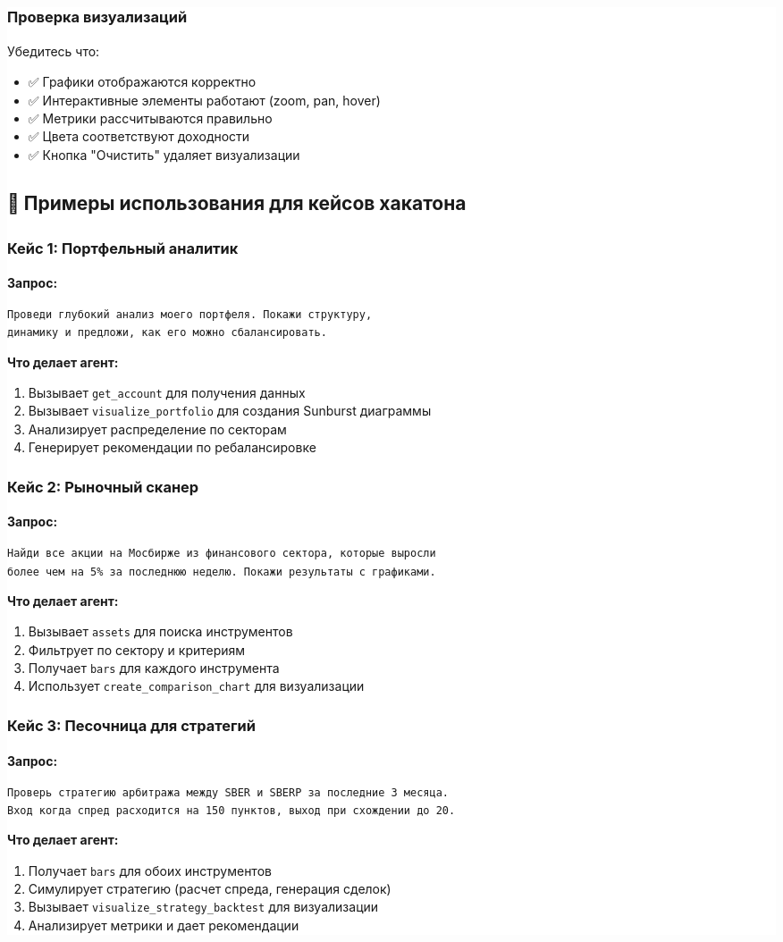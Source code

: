 ### Проверка визуализаций

Убедитесь что:

- ✅ Графики отображаются корректно
- ✅ Интерактивные элементы работают (zoom, pan, hover)
- ✅ Метрики рассчитываются правильно
- ✅ Цвета соответствуют доходности
- ✅ Кнопка "Очистить" удаляет визуализации

## 📝 Примеры использования для кейсов хакатона

### Кейс 1: Портфельный аналитик

**Запрос:**

```
Проведи глубокий анализ моего портфеля. Покажи структуру,
динамику и предложи, как его можно сбалансировать.
```

**Что делает агент:**

1. Вызывает `get_account` для получения данных
2. Вызывает `visualize_portfolio` для создания Sunburst диаграммы
3. Анализирует распределение по секторам
4. Генерирует рекомендации по ребалансировке

### Кейс 2: Рыночный сканер

**Запрос:**

```
Найди все акции на Мосбирже из финансового сектора, которые выросли
более чем на 5% за последнюю неделю. Покажи результаты с графиками.
```

**Что делает агент:**

1. Вызывает `assets` для поиска инструментов
2. Фильтрует по сектору и критериям
3. Получает `bars` для каждого инструмента
4. Использует `create_comparison_chart` для визуализации

### Кейс 3: Песочница для стратегий

**Запрос:**

```
Проверь стратегию арбитража между SBER и SBERP за последние 3 месяца.
Вход когда спред расходится на 150 пунктов, выход при схождении до 20.
```

**Что делает агент:**

1. Получает `bars` для обоих инструментов
2. Симулирует стратегию (расчет спреда, генерация сделок)
3. Вызывает `visualize_strategy_backtest` для визуализации
4. Анализирует метрики и дает рекомендации
